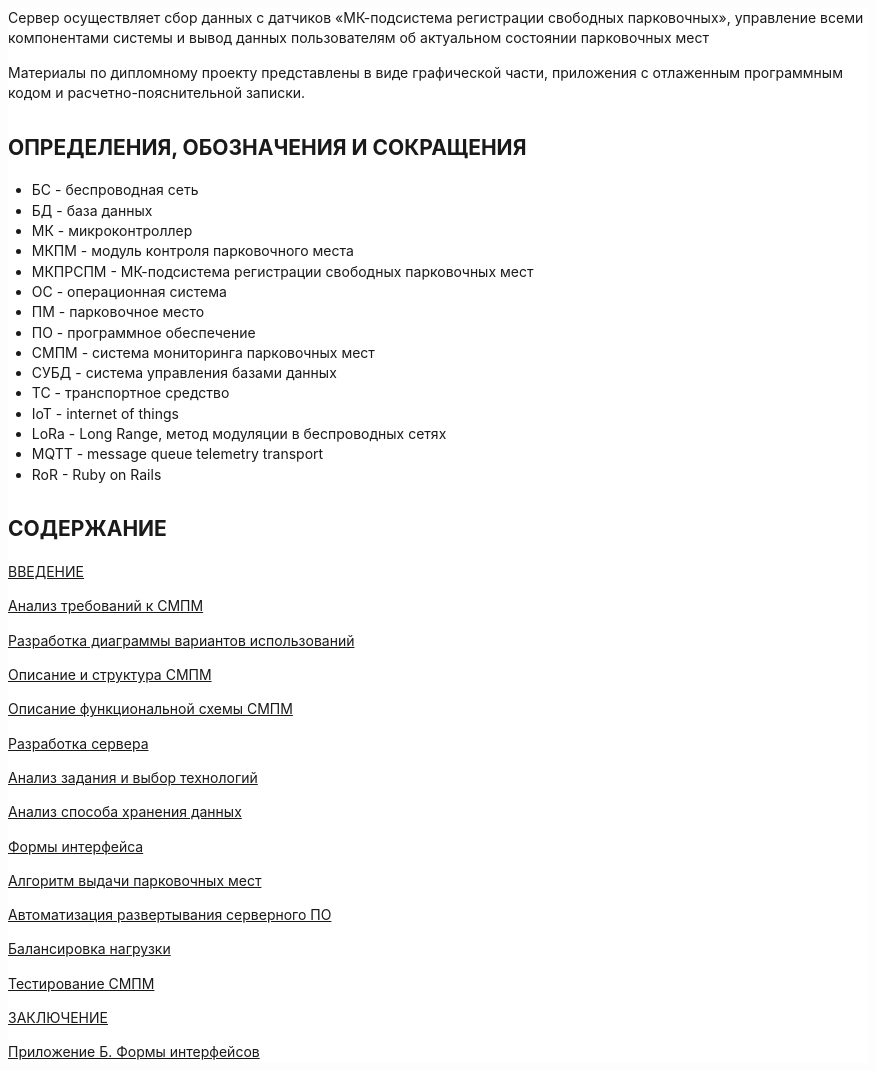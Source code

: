 Сервер осуществляет сбор данных с датчиков «МК-подсистема регистрации
свободных парковочных», управление всеми компонентами системы и вывод
данных пользователям об актуальном состоянии парковочных мест

Материалы по дипломному проекту представлены в виде графической части,
приложения с отлаженным программным кодом и расчетно-пояснительной
записки.

ОПРЕДЕЛЕНИЯ, ОБОЗНАЧЕНИЯ И СОКРАЩЕНИЯ
-------------------------------------

- БС - беспроводная сеть
- БД - база данных
- МК - микроконтроллер
- МКПМ - модуль контроля парковочного места
- МКПРСПМ - МК-подсистема регистрации свободных парковочных мест
- ОС - операционная система
- ПМ - парковочное место
- ПО - программное обеспечение
- СМПМ - система мониторинга парковочных мест
- СУБД - система управления базами данных
- ТС - транспортное средство
- IoT - internet of things
- LoRa - Long Range, метод модуляции в беспроводных сетях
- MQTT - message queue telemetry transport
- RoR - Ruby on Rails

СОДЕРЖАНИЕ
----------

[ВВЕДЕНИЕ](#ВВЕДЕНИЕ)

[Анализ требований к СМПМ](#Анализ-требований-к-СМПМ)

[Разработка диаграммы вариантов использований](#Разработка-диаграммы-вариантов-использований)

[Описание и структура СМПМ](#Описание-и-структура-СМПМ)

[Описание функциональной схемы СМПМ](#Описание-функциональной-схемы-СМПМ)

[Разработка сервера](#Разработка-сервера)

[Анализ задания и выбор технологий](#Анализ-задания-и-выбор-технологий)

[Анализ способа хранения данных](#Анализ-способа-хранения-данных)

[Формы интерфейса](#Формы-интерфейса)

[Алгоритм выдачи парковочных мест](#Алгоритм-выдачи-парковочных-мест)

[Автоматизация развертывания серверного ПО](#Автоматизация-развертывания-серверного-ПО)

[Балансировка нагрузки](#Балансировка-нагрузки)

[Тестирование СМПМ](#Тестирование-СМПМ)

[ЗАКЛЮЧЕНИЕ](#ЗАКЛЮЧЕНИЕ)

[Приложение Б. Формы интерфейсов](/docs/Приложение%20Б.%20Формы%20интерфейсов.pdf)
